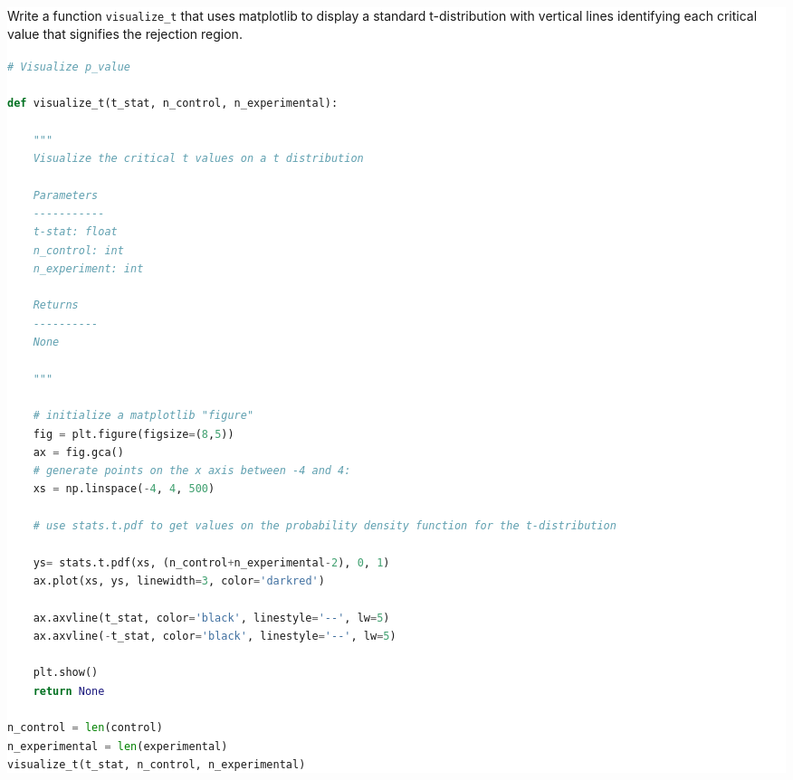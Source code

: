Write a function `visualize_t` that uses matplotlib to display a standard t-distribution with vertical lines identifying each critical value that signifies the rejection region.


```python
# Visualize p_value

def visualize_t(t_stat, n_control, n_experimental):
    
    """
    Visualize the critical t values on a t distribution
    
    Parameters
    -----------
    t-stat: float
    n_control: int
    n_experiment: int
    
    Returns
    ----------
    None
    
    """

    # initialize a matplotlib "figure"
    fig = plt.figure(figsize=(8,5))
    ax = fig.gca()
    # generate points on the x axis between -4 and 4:
    xs = np.linspace(-4, 4, 500)

    # use stats.t.pdf to get values on the probability density function for the t-distribution
    
    ys= stats.t.pdf(xs, (n_control+n_experimental-2), 0, 1)
    ax.plot(xs, ys, linewidth=3, color='darkred')

    ax.axvline(t_stat, color='black', linestyle='--', lw=5)
    ax.axvline(-t_stat, color='black', linestyle='--', lw=5)

    plt.show()
    return None

n_control = len(control)
n_experimental = len(experimental)
visualize_t(t_stat, n_control, n_experimental)
```

